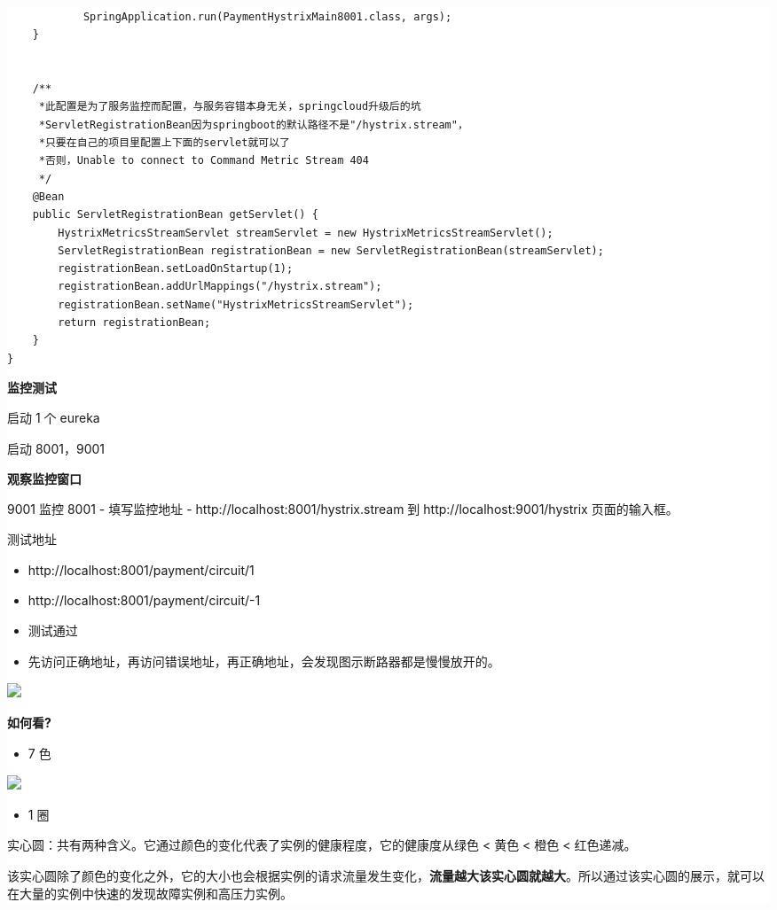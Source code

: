 ```
            SpringApplication.run(PaymentHystrixMain8001.class, args);
    }


    /**
     *此配置是为了服务监控而配置，与服务容错本身无关，springcloud升级后的坑
     *ServletRegistrationBean因为springboot的默认路径不是"/hystrix.stream"，
     *只要在自己的项目里配置上下面的servlet就可以了
     *否则，Unable to connect to Command Metric Stream 404
     */
    @Bean
    public ServletRegistrationBean getServlet() {
        HystrixMetricsStreamServlet streamServlet = new HystrixMetricsStreamServlet();
        ServletRegistrationBean registrationBean = new ServletRegistrationBean(streamServlet);
        registrationBean.setLoadOnStartup(1);
        registrationBean.addUrlMappings("/hystrix.stream");
        registrationBean.setName("HystrixMetricsStreamServlet");
        return registrationBean;
    }
}
```

**监控测试**

启动 1 个 eureka

启动 8001，9001

**观察监控窗口**

9001 监控 8001 - 填写监控地址 - http://localhost:8001/hystrix.stream 到 http://localhost:9001/hystrix 页面的输入框。

测试地址

*   http://localhost:8001/payment/circuit/1
    
*   http://localhost:8001/payment/circuit/-1
    
*   测试通过
    
*   先访问正确地址，再访问错误地址，再正确地址，会发现图示断路器都是慢慢放开的。
    

![](https://img-blog.csdnimg.cn/img_convert/34bd091b54f913b088bace6c3a89a79c.png)

**如何看?**

*   7 色

![](https://img-blog.csdnimg.cn/img_convert/6740b2a462751db0ce8f2813f740c5b5.png)

*   1 圈

实心圆：共有两种含义。它通过颜色的变化代表了实例的健康程度，它的健康度从绿色 < 黄色 < 橙色 < 红色递减。

该实心圆除了颜色的变化之外，它的大小也会根据实例的请求流量发生变化，**流量越大该实心圆就越大**。所以通过该实心圆的展示，就可以在大量的实例中快速的发现故障实例和高压力实例。
